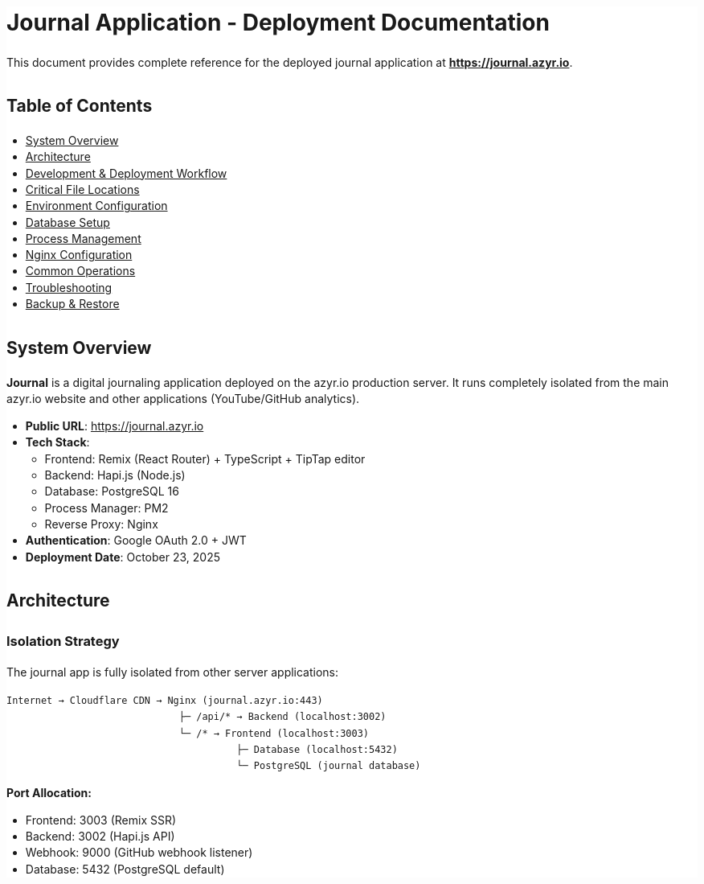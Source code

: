 # Journal Application - Deployment Documentation

This document provides complete reference for the deployed journal application at **https://journal.azyr.io**.

## Table of Contents
- [System Overview](#system-overview)
- [Architecture](#architecture)
- [Development & Deployment Workflow](#development--deployment-workflow)
- [Critical File Locations](#critical-file-locations)
- [Environment Configuration](#environment-configuration)
- [Database Setup](#database-setup)
- [Process Management](#process-management)
- [Nginx Configuration](#nginx-configuration)
- [Common Operations](#common-operations)
- [Troubleshooting](#troubleshooting)
- [Backup & Restore](#backup--restore)

## System Overview

**Journal** is a digital journaling application deployed on the azyr.io production server. It runs completely isolated from the main azyr.io website and other applications (YouTube/GitHub analytics).

- **Public URL**: https://journal.azyr.io
- **Tech Stack**:
  - Frontend: Remix (React Router) + TypeScript + TipTap editor
  - Backend: Hapi.js (Node.js)
  - Database: PostgreSQL 16
  - Process Manager: PM2
  - Reverse Proxy: Nginx
- **Authentication**: Google OAuth 2.0 + JWT
- **Deployment Date**: October 23, 2025

## Architecture

### Isolation Strategy

The journal app is fully isolated from other server applications:

```
Internet → Cloudflare CDN → Nginx (journal.azyr.io:443)
                              ├─ /api/* → Backend (localhost:3002)
                              └─ /* → Frontend (localhost:3003)
                                        ├─ Database (localhost:5432)
                                        └─ PostgreSQL (journal database)
```

**Port Allocation:**
- Frontend: 3003 (Remix SSR)
- Backend: 3002 (Hapi.js API)
- Webhook: 9000 (GitHub webhook listener)
- Database: 5432 (PostgreSQL default)
